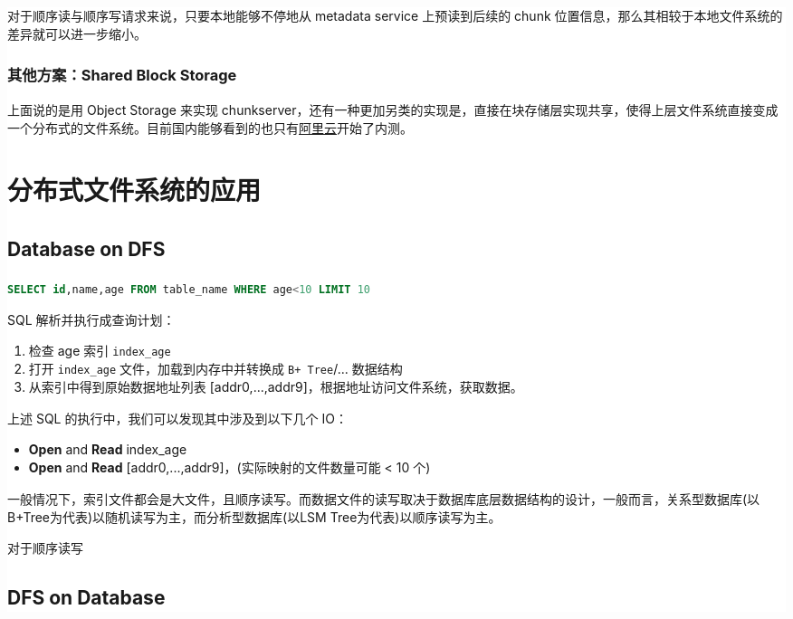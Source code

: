 
对于顺序读与顺序写请求来说，只要本地能够不停地从 metadata service 上预读到后续的 chunk 位置信息，那么其相较于本地文件系统的差异就可以进一步缩小。

### 其他方案：Shared Block Storage

上面说的是用 Object Storage 来实现 chunkserver，还有一种更加另类的实现是，直接在块存储层实现共享，使得上层文件系统直接变成一个分布式的文件系统。目前国内能够看到的也只有[阿里云](https://promotion.aliyun.com/ntms/act/vsan.html?spm=5176.54360.203004.5.GiftLC)开始了内测。



# 分布式文件系统的应用

## Database on DFS

```sql
SELECT id,name,age FROM table_name WHERE age<10 LIMIT 10
```

SQL 解析并执行成查询计划：

1. 检查 age 索引 `index_age`
2. 打开 `index_age` 文件，加载到内存中并转换成 `B+ Tree`/... 数据结构
3. 从索引中得到原始数据地址列表 [addr0,...,addr9]，根据地址访问文件系统，获取数据。

上述 SQL 的执行中，我们可以发现其中涉及到以下几个 IO：

- **Open** and **Read** index_age
- **Open** and **Read** [addr0,...,addr9]，(实际映射的文件数量可能 < 10 个)

一般情况下，索引文件都会是大文件，且顺序读写。而数据文件的读写取决于数据库底层数据结构的设计，一般而言，关系型数据库(以B+Tree为代表)以随机读写为主，而分析型数据库(以LSM Tree为代表)以顺序读写为主。

对于顺序读写



## DFS on Database








